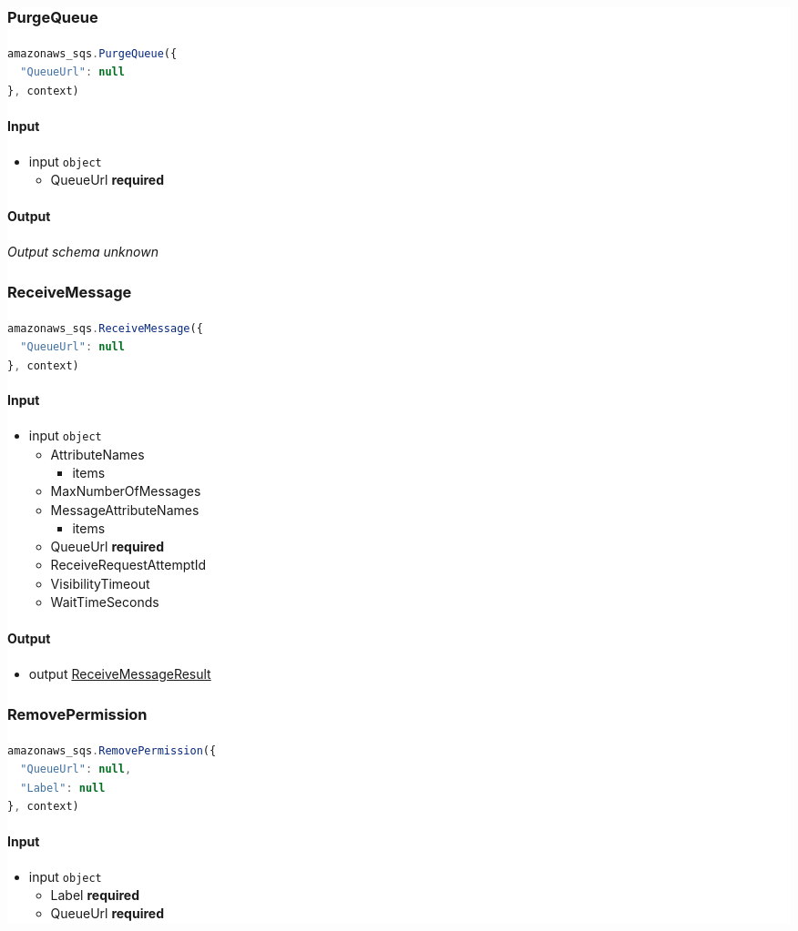 ### PurgeQueue



```js
amazonaws_sqs.PurgeQueue({
  "QueueUrl": null
}, context)
```

#### Input
* input `object`
  * QueueUrl **required**

#### Output
*Output schema unknown*

### ReceiveMessage



```js
amazonaws_sqs.ReceiveMessage({
  "QueueUrl": null
}, context)
```

#### Input
* input `object`
  * AttributeNames
    * items
  * MaxNumberOfMessages
  * MessageAttributeNames
    * items
  * QueueUrl **required**
  * ReceiveRequestAttemptId
  * VisibilityTimeout
  * WaitTimeSeconds

#### Output
* output [ReceiveMessageResult](#receivemessageresult)

### RemovePermission



```js
amazonaws_sqs.RemovePermission({
  "QueueUrl": null,
  "Label": null
}, context)
```

#### Input
* input `object`
  * Label **required**
  * QueueUrl **required**
